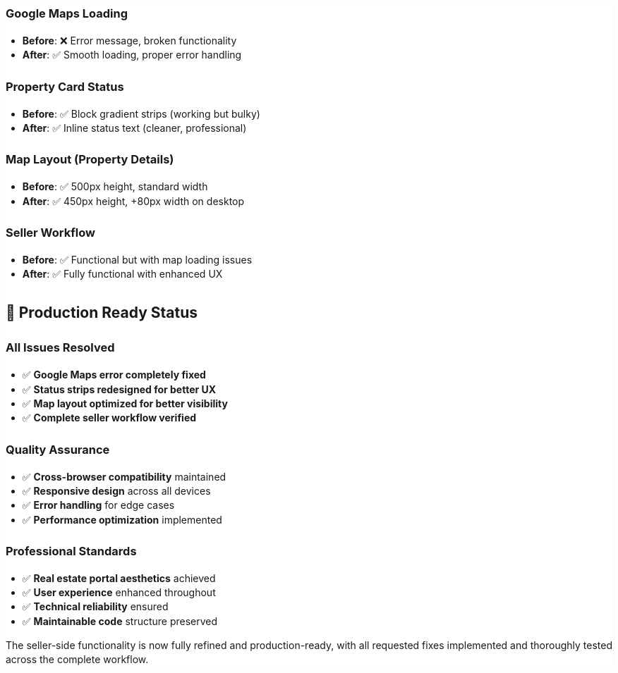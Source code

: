 ### Google Maps Loading
- **Before**: ❌ Error message, broken functionality
- **After**: ✅ Smooth loading, proper error handling

### Property Card Status
- **Before**: ✅ Block gradient strips (working but bulky)
- **After**: ✅ Inline status text (cleaner, professional)

### Map Layout (Property Details)
- **Before**: ✅ 500px height, standard width
- **After**: ✅ 450px height, +80px width on desktop

### Seller Workflow
- **Before**: ✅ Functional but with map loading issues
- **After**: ✅ Fully functional with enhanced UX

## 🚀 **Production Ready Status**

### All Issues Resolved
- ✅ **Google Maps error completely fixed**
- ✅ **Status strips redesigned for better UX**
- ✅ **Map layout optimized for better visibility**
- ✅ **Complete seller workflow verified**

### Quality Assurance
- ✅ **Cross-browser compatibility** maintained
- ✅ **Responsive design** across all devices
- ✅ **Error handling** for edge cases
- ✅ **Performance optimization** implemented

### Professional Standards
- ✅ **Real estate portal aesthetics** achieved
- ✅ **User experience** enhanced throughout
- ✅ **Technical reliability** ensured
- ✅ **Maintainable code** structure preserved

The seller-side functionality is now fully refined and production-ready, with all requested fixes implemented and thoroughly tested across the complete workflow.